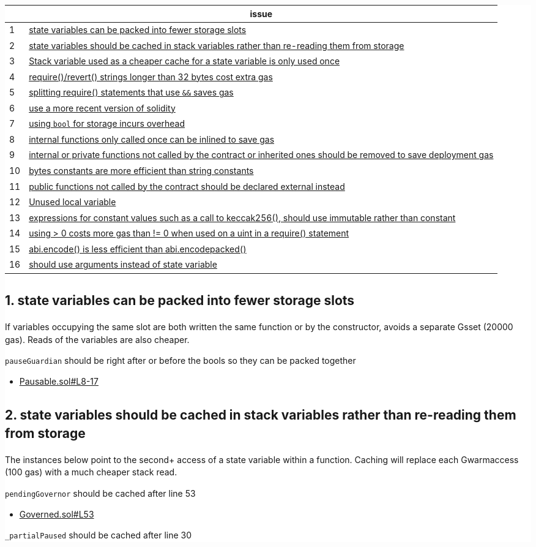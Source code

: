 | | issue |
| ----------- | ----------- |
| 1 | [state variables can be packed into fewer storage slots](#1-state-variables-can-be-packed-into-fewer-storage-slots) |
| 2 | [state variables should be cached in stack variables rather than re-reading them from storage](#2-state-variables-should-be-cached-in-stack-variables-rather-than-re-reading-them-from-storage) |
| 3 | [Stack variable used as a cheaper cache for a state variable is only used once](#3-stack-variable-used-as-a-cheaper-cache-for-a-state-variable-is-only-used-once) |
| 4 | [require()/revert() strings longer than 32 bytes cost extra gas](#4-requirerevert-strings-longer-than-32-bytes-cost-extra-gas) |
| 5 | [splitting require() statements that use `&&` saves gas](#5-splitting-require-statements-that-use--saves-gas) |
| 6 | [use a more recent version of solidity](#6-use-a-more-recent-version-of-solidity) |
| 7 | [using `bool` for storage incurs overhead](#7-using-bool-for-storage-incurs-overhead) |
| 8 | [internal functions only called once can be inlined to save gas](#8-internal-functions-only-called-once-can-be-inlined-to-save-gas) |
| 9 | [internal or private functions not called by the contract or inherited ones should be removed to save deployment gas](#9-internal-or-private-functions-not-called-by-the-contract-or-inherited-ones-should-be-removed-to-save-deployment-gas) |
| 10 | [bytes constants are more efficient than string constants](#10-bytes-constants-are-more-efficient-than-string-constants) |
| 11 | [public functions not called by the contract should be declared external instead](#11-public-functions-not-called-by-the-contract-should-be-declared-external-instead) |
| 12 | [Unused local variable](#12-unused-local-variable) |
| 13 | [expressions for constant values such as a call to keccak256(), should use immutable rather than constant](#13-expressions-for-constant-values-such-as-a-call-to-keccak256-should-use-immutable-rather-than-constant) |
| 14 | [using > 0 costs more gas than != 0 when used on a uint in a require() statement](#14-using--0-costs-more-gas-than--0-when-used-on-a-uint-in-a-require-statement) |
| 15 | [abi.encode() is less efficient than abi.encodepacked()](#15-abiencode-is-less-efficient-than-abiencodepacked) |
| 16 | [should use arguments instead of state variable](#16-should-use-arguments-instead-of-state-variable) |

## 1. state variables can be packed into fewer storage slots
If variables occupying the same slot are both written the same function or by the constructor, avoids a separate Gsset (20000 gas). Reads of the variables are also cheaper.

`pauseGuardian` should be right after or before the bools so they can be packed together

- [Pausable.sol#L8-17](https://github.com/code-423n4/2022-10-thegraph/blob/main/contracts/governance/Pausable.sol#L8)


## 2. state variables should be cached in stack variables rather than re-reading them from storage
The instances below point to the second+ access of a state variable within a function. Caching will replace each Gwarmaccess (100 gas) with a much cheaper stack read.

`pendingGovernor` should be cached after line 53

- [Governed.sol#L53](https://github.com/code-423n4/2022-10-thegraph/blob/main/contracts/governance/Governed.sol#L53)

`_partialPaused` should be cached after line 30
